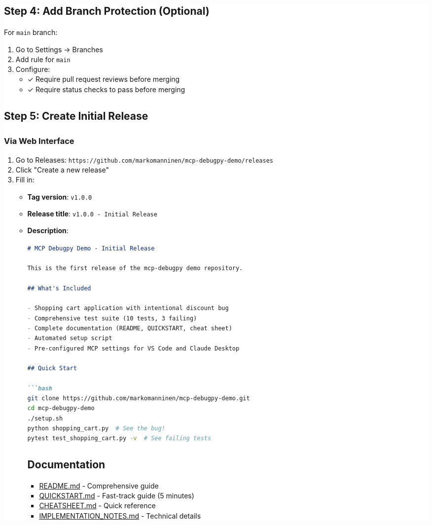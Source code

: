## Step 4: Add Branch Protection (Optional)

For `main` branch:
1. Go to Settings → Branches
2. Add rule for `main`
3. Configure:
   - ✓ Require pull request reviews before merging
   - ✓ Require status checks to pass before merging

## Step 5: Create Initial Release

### Via Web Interface

1. Go to Releases: `https://github.com/markomanninen/mcp-debugpy-demo/releases`
2. Click "Create a new release"
3. Fill in:
   - **Tag version**: `v1.0.0`
   - **Release title**: `v1.0.0 - Initial Release`
   - **Description**:
     ```markdown
     # MCP Debugpy Demo - Initial Release

     This is the first release of the mcp-debugpy demo repository.

     ## What's Included

     - Shopping cart application with intentional discount bug
     - Comprehensive test suite (10 tests, 3 failing)
     - Complete documentation (README, QUICKSTART, cheat sheet)
     - Automated setup script
     - Pre-configured MCP settings for VS Code and Claude Desktop

     ## Quick Start

     ```bash
     git clone https://github.com/markomanninen/mcp-debugpy-demo.git
     cd mcp-debugpy-demo
     ./setup.sh
     python shopping_cart.py  # See the bug!
     pytest test_shopping_cart.py -v  # See failing tests
     ```

     ## Documentation

     - [README.md](README.md) - Comprehensive guide
     - [QUICKSTART.md](QUICKSTART.md) - Fast-track guide (5 minutes)
     - [CHEATSHEET.md](CHEATSHEET.md) - Quick reference
     - [IMPLEMENTATION_NOTES.md](IMPLEMENTATION_NOTES.md) - Technical details
